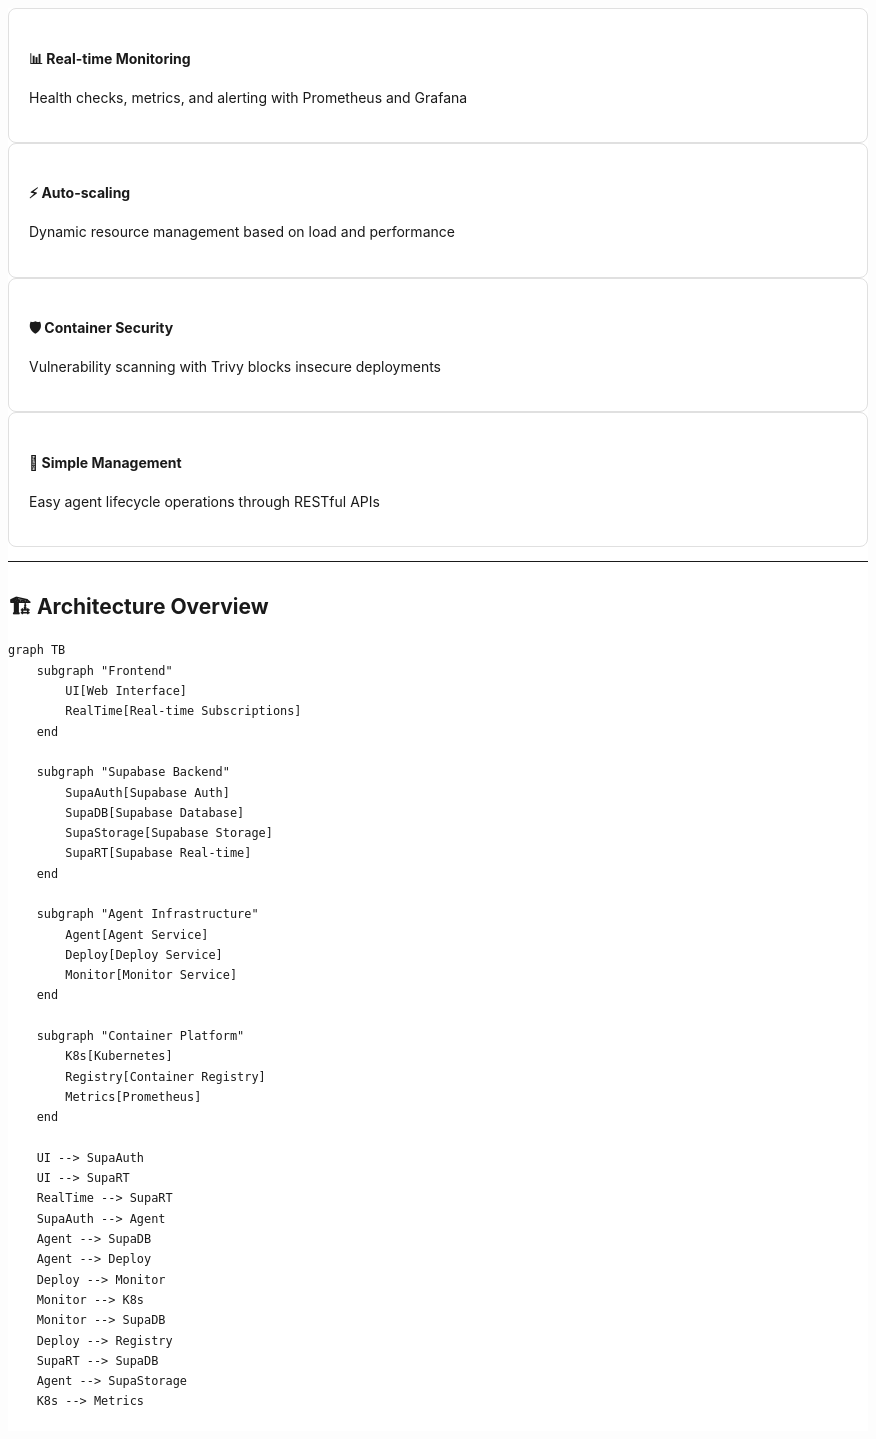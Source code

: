 <div style="border: 1px solid #e0e0e0; border-radius: 8px; padding: 20px;">
<h4>📊 Real-time Monitoring</h4>
<p>Health checks, metrics, and alerting with Prometheus and Grafana</p>
</div>

<div style="border: 1px solid #e0e0e0; border-radius: 8px; padding: 20px;">
<h4>⚡ Auto-scaling</h4>
<p>Dynamic resource management based on load and performance</p>
</div>

<div style="border: 1px solid #e0e0e0; border-radius: 8px; padding: 20px;">
<h4>🛡️ Container Security</h4>
<p>Vulnerability scanning with Trivy blocks insecure deployments</p>
</div>

<div style="border: 1px solid #e0e0e0; border-radius: 8px; padding: 20px;">
<h4>🔧 Simple Management</h4>
<p>Easy agent lifecycle operations through RESTful APIs</p>
</div>

</div>

---

## 🏗️ Architecture Overview

```mermaid
graph TB
    subgraph "Frontend"
        UI[Web Interface]
        RealTime[Real-time Subscriptions]
    end
    
    subgraph "Supabase Backend"
        SupaAuth[Supabase Auth]
        SupaDB[Supabase Database]
        SupaStorage[Supabase Storage]
        SupaRT[Supabase Real-time]
    end
    
    subgraph "Agent Infrastructure"
        Agent[Agent Service]
        Deploy[Deploy Service]
        Monitor[Monitor Service]
    end
    
    subgraph "Container Platform"
        K8s[Kubernetes]
        Registry[Container Registry]
        Metrics[Prometheus]
    end
    
    UI --> SupaAuth
    UI --> SupaRT
    RealTime --> SupaRT
    SupaAuth --> Agent
    Agent --> SupaDB
    Agent --> Deploy
    Deploy --> Monitor
    Monitor --> K8s
    Monitor --> SupaDB
    Deploy --> Registry
    SupaRT --> SupaDB
    Agent --> SupaStorage
    K8s --> Metrics
    
```